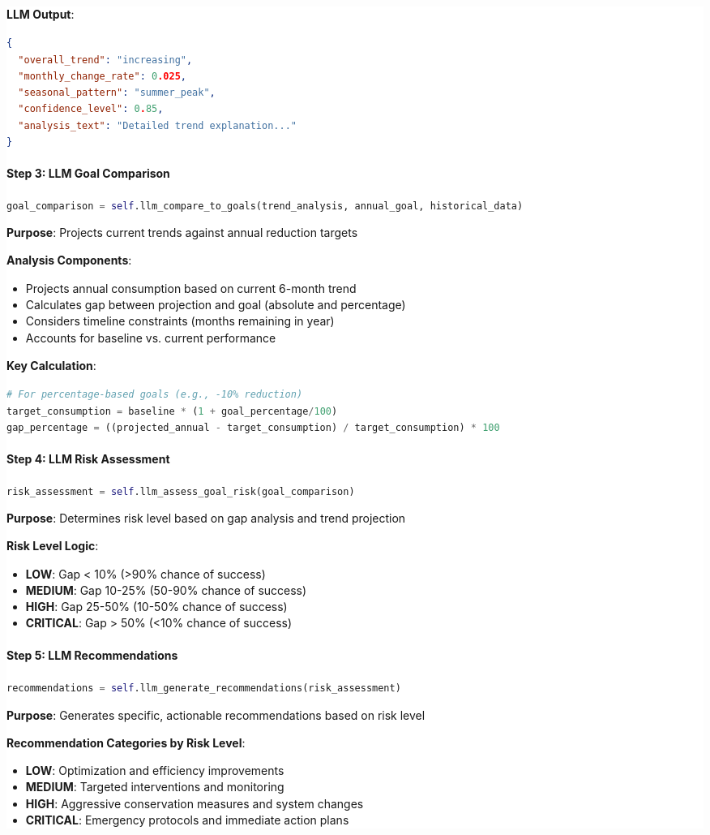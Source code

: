 **LLM Output**:
```json
{
  "overall_trend": "increasing",
  "monthly_change_rate": 0.025,
  "seasonal_pattern": "summer_peak",
  "confidence_level": 0.85,
  "analysis_text": "Detailed trend explanation..."
}
```

#### Step 3: LLM Goal Comparison
```python
goal_comparison = self.llm_compare_to_goals(trend_analysis, annual_goal, historical_data)
```

**Purpose**: Projects current trends against annual reduction targets

**Analysis Components**:
- Projects annual consumption based on current 6-month trend
- Calculates gap between projection and goal (absolute and percentage)
- Considers timeline constraints (months remaining in year)
- Accounts for baseline vs. current performance

**Key Calculation**:
```python
# For percentage-based goals (e.g., -10% reduction)
target_consumption = baseline * (1 + goal_percentage/100)
gap_percentage = ((projected_annual - target_consumption) / target_consumption) * 100
```

#### Step 4: LLM Risk Assessment
```python
risk_assessment = self.llm_assess_goal_risk(goal_comparison)
```

**Purpose**: Determines risk level based on gap analysis and trend projection

**Risk Level Logic**:
- **LOW**: Gap < 10% (>90% chance of success)
- **MEDIUM**: Gap 10-25% (50-90% chance of success)
- **HIGH**: Gap 25-50% (10-50% chance of success)
- **CRITICAL**: Gap > 50% (<10% chance of success)

#### Step 5: LLM Recommendations
```python
recommendations = self.llm_generate_recommendations(risk_assessment)
```

**Purpose**: Generates specific, actionable recommendations based on risk level

**Recommendation Categories by Risk Level**:
- **LOW**: Optimization and efficiency improvements
- **MEDIUM**: Targeted interventions and monitoring
- **HIGH**: Aggressive conservation measures and system changes
- **CRITICAL**: Emergency protocols and immediate action plans
